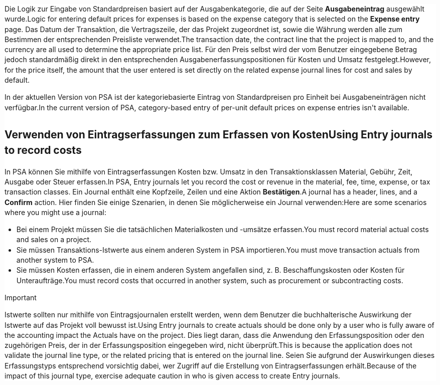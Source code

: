 <span data-ttu-id="eddcf-121">Die Logik zur Eingabe von Standardpreisen basiert auf der Ausgabenkategorie, die auf der Seite **Ausgabeneintrag** ausgewählt wurde.</span><span class="sxs-lookup"><span data-stu-id="eddcf-121">Logic for entering default prices for expenses is based on the expense category that is selected on the **Expense entry** page.</span></span> <span data-ttu-id="eddcf-122">Das Datum der Transaktion, die Vertragszeile, der das Projekt zugeordnet ist, sowie die Währung werden alle zum Bestimmen der entsprechenden Preisliste verwendet.</span><span class="sxs-lookup"><span data-stu-id="eddcf-122">The transaction date, the contract line that the project is mapped to, and the currency are all used to determine the appropriate price list.</span></span> <span data-ttu-id="eddcf-123">Für den Preis selbst wird der vom Benutzer eingegebene Betrag jedoch standardmäßig direkt in den entsprechenden Ausgabenerfassungspositionen für Kosten und Umsatz festgelegt.</span><span class="sxs-lookup"><span data-stu-id="eddcf-123">However, for the price itself, the amount that the user entered is set directly on the related expense journal lines for cost and sales by default.</span></span>

<span data-ttu-id="eddcf-124">In der aktuellen Version von PSA ist der kategoriebasierte Eintrag von Standardpreisen pro Einheit bei Ausgabeneinträgen nicht verfügbar.</span><span class="sxs-lookup"><span data-stu-id="eddcf-124">In the current version of PSA, category-based entry of per-unit default prices on expense entries isn't available.</span></span>

## <a name="using-entry-journals-to-record-costs"></a><span data-ttu-id="eddcf-125">Verwenden von Eintragserfassungen zum Erfassen von Kosten</span><span class="sxs-lookup"><span data-stu-id="eddcf-125">Using Entry journals to record costs</span></span>

<span data-ttu-id="eddcf-126">In PSA können Sie mithilfe von Eintragserfassungen Kosten bzw. Umsatz in den Transaktionsklassen Material, Gebühr, Zeit, Ausgabe oder Steuer erfassen.</span><span class="sxs-lookup"><span data-stu-id="eddcf-126">In PSA, Entry journals let you record the cost or revenue in the material, fee, time, expense, or tax transaction classes.</span></span> <span data-ttu-id="eddcf-127">Ein Journal enthält eine Kopfzeile, Zeilen und eine Aktion **Bestätigen**.</span><span class="sxs-lookup"><span data-stu-id="eddcf-127">A journal has a header, lines, and a **Confirm** action.</span></span> <span data-ttu-id="eddcf-128">Hier finden Sie einige Szenarien, in denen Sie möglicherweise ein Journal verwenden:</span><span class="sxs-lookup"><span data-stu-id="eddcf-128">Here are some scenarios where you might use a journal:</span></span>

- <span data-ttu-id="eddcf-129">Bei einem Projekt müssen Sie die tatsächlichen Materialkosten und -umsätze erfassen.</span><span class="sxs-lookup"><span data-stu-id="eddcf-129">You must record material actual costs and sales on a project.</span></span>
- <span data-ttu-id="eddcf-130">Sie müssen Transaktions-Istwerte aus einem anderen System in PSA importieren.</span><span class="sxs-lookup"><span data-stu-id="eddcf-130">You must move transaction actuals from another system to PSA.</span></span>
- <span data-ttu-id="eddcf-131">Sie müssen Kosten erfassen, die in einem anderen System angefallen sind, z. B. Beschaffungskosten oder Kosten für Unteraufträge.</span><span class="sxs-lookup"><span data-stu-id="eddcf-131">You must record costs that occurred in another system, such as procurement or subcontracting costs.</span></span>

> [!IMPORTANT]
> <span data-ttu-id="eddcf-132">Istwerte sollten nur mithilfe von Eintragsjournalen erstellt werden, wenn dem Benutzer die buchhalterische Auswirkung der Istwerte auf das Projekt voll bewusst ist.</span><span class="sxs-lookup"><span data-stu-id="eddcf-132">Using Entry journals to create actuals should be done only by a user who is fully aware of the accounting impact the Actuals have on the project.</span></span> <span data-ttu-id="eddcf-133">Dies liegt daran, dass die Anwendung den Erfassungsposition oder den zugehörigen Preis, der in der Erfassungsposition eingegeben wird, nicht überprüft.</span><span class="sxs-lookup"><span data-stu-id="eddcf-133">This is because the application does not validate the journal line type, or the related pricing that is entered on the journal line.</span></span> <span data-ttu-id="eddcf-134">Seien Sie aufgrund der Auswirkungen dieses Erfassungstyps entsprechend vorsichtig dabei, wer Zugriff auf die Erstellung von Eintragserfassungen erhält.</span><span class="sxs-lookup"><span data-stu-id="eddcf-134">Because of the impact of this journal type, exercise adequate caution in who is given access to create Entry journals.</span></span>     
